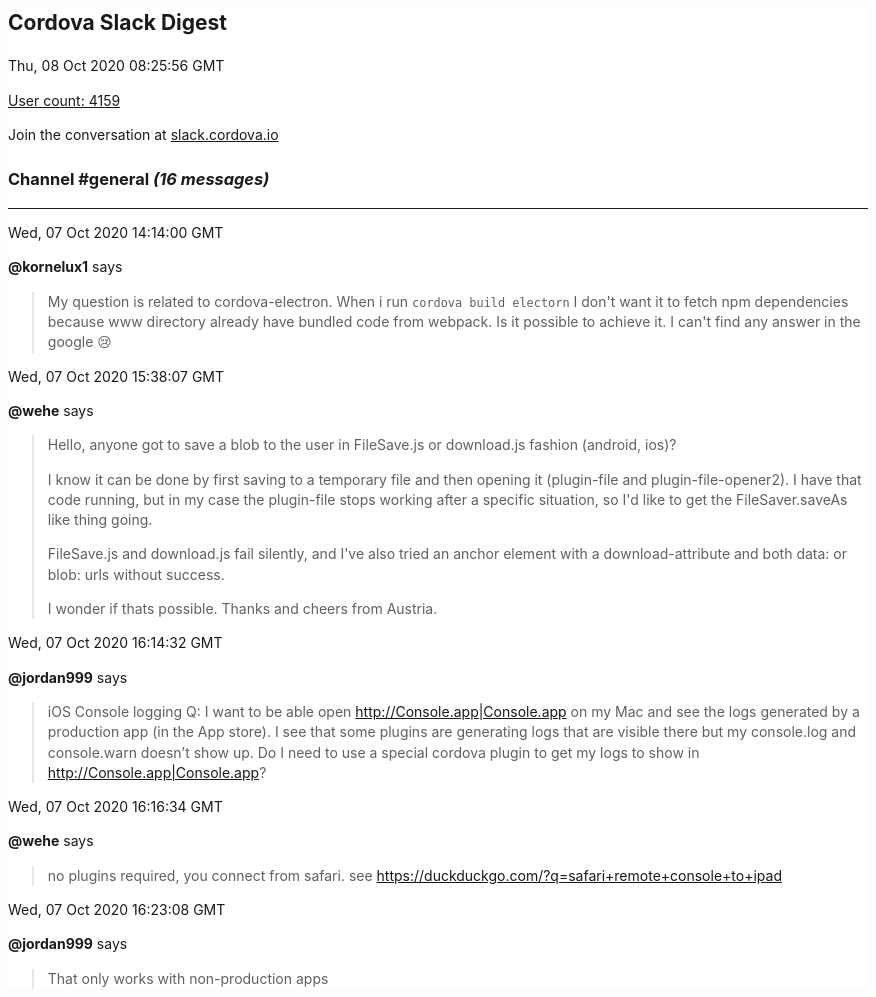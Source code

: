 ## Cordova Slack Digest
Thu, 08 Oct 2020 08:25:56 GMT

[User count: 4159](https://cordova.slack.com/)


Join the conversation at [slack.cordova.io](http://slack.cordova.io/)

### __Channel #general__ _(16 messages)_
---

Wed, 07 Oct 2020 14:14:00 GMT

__@kornelux1__ says 
> My question is related to cordova-electron. When i run `cordova build electorn` I don't want it to fetch npm dependencies because www directory already have bundled code from webpack. Is it possible to achieve it. I can't find any answer in the google 😢
> 

Wed, 07 Oct 2020 15:38:07 GMT

__@wehe__ says 
> Hello, anyone got to save a blob to the user in FileSave.js or download.js fashion (android, ios)?
> 
> I know it can be done by first saving to a temporary file and then opening it (plugin-file and plugin-file-opener2). I have that code running, but in my case the plugin-file stops working after a specific situation, so I'd like to get the FileSaver.saveAs like thing going.
> 
> FileSave.js and download.js fail silently, and I've also tried an anchor element with a download-attribute and both data: or blob: urls without success.
> 
> I wonder if thats possible. Thanks and cheers from Austria.
> 

Wed, 07 Oct 2020 16:14:32 GMT

__@jordan999__ says 
> iOS Console logging Q: I want to be able open <http://Console.app|Console.app> on my Mac and see the logs generated by a production app (in the App store). I see that some plugins are generating logs that are visible there but my console.log and console.warn doesn’t show up. Do I need to use a special cordova plugin to get my logs to show in <http://Console.app|Console.app>?
> 

Wed, 07 Oct 2020 16:16:34 GMT

__@wehe__ says 
> no plugins required, you connect from safari. see <https://duckduckgo.com/?q=safari+remote+console+to+ipad>
> 

Wed, 07 Oct 2020 16:23:08 GMT

__@jordan999__ says 
> That only works with non-production apps
> 

